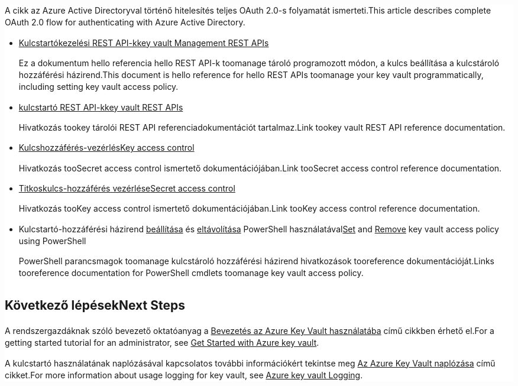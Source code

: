  <span data-ttu-id="0ff4e-321">A cikk az Azure Active Directoryval történő hitelesítés teljes OAuth 2.0-s folyamatát ismerteti.</span><span class="sxs-lookup"><span data-stu-id="0ff4e-321">This article describes complete OAuth 2.0 flow for authenticating with Azure Active Directory.</span></span>
* [<span data-ttu-id="0ff4e-322">Kulcstartókezelési REST API-k</span><span class="sxs-lookup"><span data-stu-id="0ff4e-322">key vault Management REST APIs</span></span>](https://msdn.microsoft.com/library/azure/mt620024.aspx)
  
  <span data-ttu-id="0ff4e-323">Ez a dokumentum hello referencia hello REST API-k toomanage tároló programozott módon, a kulcs beállítása a kulcstároló hozzáférési házirend.</span><span class="sxs-lookup"><span data-stu-id="0ff4e-323">This document is hello reference for hello REST APIs toomanage your key vault programmatically, including setting key vault access policy.</span></span>
* [<span data-ttu-id="0ff4e-324">kulcstartó REST API-k</span><span class="sxs-lookup"><span data-stu-id="0ff4e-324">key vault REST APIs</span></span>](https://msdn.microsoft.com/library/azure/dn903609.aspx)
  
  <span data-ttu-id="0ff4e-325">Hivatkozás tookey tárolói REST API referenciadokumentációt tartalmaz.</span><span class="sxs-lookup"><span data-stu-id="0ff4e-325">Link tookey vault REST API reference documentation.</span></span>
* [<span data-ttu-id="0ff4e-326">Kulcshozzáférés-vezérlés</span><span class="sxs-lookup"><span data-stu-id="0ff4e-326">Key access control</span></span>](https://msdn.microsoft.com/library/azure/dn903623.aspx#BKMK_KeyAccessControl)
  
  <span data-ttu-id="0ff4e-327">Hivatkozás tooSecret access control ismertető dokumentációjában.</span><span class="sxs-lookup"><span data-stu-id="0ff4e-327">Link tooSecret access control reference documentation.</span></span>
* [<span data-ttu-id="0ff4e-328">Titkoskulcs-hozzáférés vezérlése</span><span class="sxs-lookup"><span data-stu-id="0ff4e-328">Secret access control</span></span>](https://msdn.microsoft.com/library/azure/dn903623.aspx#BKMK_SecretAccessControl)
  
  <span data-ttu-id="0ff4e-329">Hivatkozás tooKey access control ismertető dokumentációjában.</span><span class="sxs-lookup"><span data-stu-id="0ff4e-329">Link tooKey access control reference documentation.</span></span>
* <span data-ttu-id="0ff4e-330">Kulcstartó-hozzáférési házirend [beállítása](https://msdn.microsoft.com/library/mt603625.aspx) és [eltávolítása](https://msdn.microsoft.com/library/mt619427.aspx) PowerShell használatával</span><span class="sxs-lookup"><span data-stu-id="0ff4e-330">[Set](https://msdn.microsoft.com/library/mt603625.aspx) and [Remove](https://msdn.microsoft.com/library/mt619427.aspx) key vault access policy using PowerShell</span></span>
  
  <span data-ttu-id="0ff4e-331">PowerShell parancsmagok toomanage kulcstároló hozzáférési házirend hivatkozások tooreference dokumentációját.</span><span class="sxs-lookup"><span data-stu-id="0ff4e-331">Links tooreference documentation for PowerShell cmdlets toomanage key vault access policy.</span></span>

## <a name="next-steps"></a><span data-ttu-id="0ff4e-332">Következő lépések</span><span class="sxs-lookup"><span data-stu-id="0ff4e-332">Next Steps</span></span>
<span data-ttu-id="0ff4e-333">A rendszergazdáknak szóló bevezető oktatóanyag a [Bevezetés az Azure Key Vault használatába](key-vault-get-started.md) című cikkben érhető el.</span><span class="sxs-lookup"><span data-stu-id="0ff4e-333">For a getting started tutorial for an administrator, see [Get Started with Azure key vault](key-vault-get-started.md).</span></span>

<span data-ttu-id="0ff4e-334">A kulcstartó használatának naplózásával kapcsolatos további információkért tekintse meg [Az Azure Key Vault naplózása](key-vault-logging.md) című cikket.</span><span class="sxs-lookup"><span data-stu-id="0ff4e-334">For more information about usage logging for key vault, see [Azure key vault Logging](key-vault-logging.md).</span></span>

